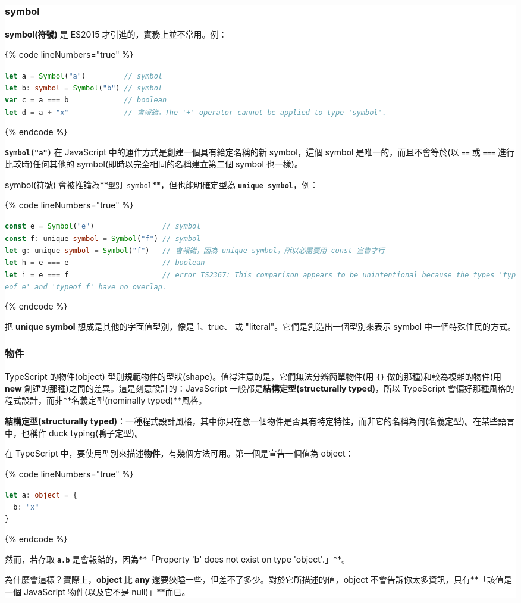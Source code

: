 

### symbol

**symbol(符號)** 是 ES2015 才引進的，實務上並不常用。例：

{% code lineNumbers="true" %}
```typescript
let a = Symbol("a")         // symbol
let b: symbol = Symbol("b") // symbol
var c = a === b             // boolean
let d = a + "x"             // 會報錯，The '+' operator cannot be applied to type 'symbol'.
```
{% endcode %}

**`Symbol("a")`** 在 JavaScript 中的運作方式是創建一個具有給定名稱的新 symbol，這個 symbol 是唯一的，而且不會等於(以 `==` 或 `===` 進行比較時)任何其他的 symbol(即時以完全相同的名稱建立第二個 symbol 也一樣)。

symbol(符號) 會被推論為**`型別 symbol`**，但也能明確定型為 **`unique symbol`**，例：

{% code lineNumbers="true" %}
```typescript
const e = Symbol("e")                // symbol
const f: unique symbol = Symbol("f") // symbol
let g: unique symbol = Symbol("f")   // 會報錯，因為 unique symbol，所以必需要用 const 宣告才行
let h = e === e                      // boolean
let i = e === f                      // error TS2367: This comparison appears to be unintentional because the types 'typeof e' and 'typeof f' have no overlap.
```
{% endcode %}

把 **unique symbol** 想成是其他的字面值型別，像是 1、true、 或 "literal"。它們是創造出一個型別來表示 symbol 中一個特殊住民的方式。



### 物件

TypeScript 的物件(object) 型別規範物件的型狀(shape)。值得注意的是，它們無法分辨簡單物件(用 **`{}`** 做的那種)和較為複雜的物件(用 **new** 創建的那種)之間的差異。這是刻意設計的：JavaScript 一般都是**結構定型(structurally typed)**，所以 TypeScript 會偏好那種風格的程式設計，而非**名義定型(nominally typed)**風格。

**結構定型(structurally typed)**：一種程式設計風格，其中你只在意一個物件是否具有特定特性，而非它的名稱為何(名義定型)。在某些語言中，也稱作 duck typing(鴨子定型)。

在 TypeScript 中，要使用型別來描述**物件**，有幾個方法可用。第一個是宣告一個值為 object：

{% code lineNumbers="true" %}
```typescript
let a: object = {
  b: "x"
}
```
{% endcode %}

然而，若存取 **`a.b`** 是會報錯的，因為**「Property 'b' does not exist on type 'object'.」**。

為什麼會這樣？實際上，**object** 比 **any** 還要狹隘一些，但差不了多少。對於它所描述的值，object 不會告訴你太多資訊，只有**「該值是一個 JavaScript 物件(以及它不是 null)」**而已。
